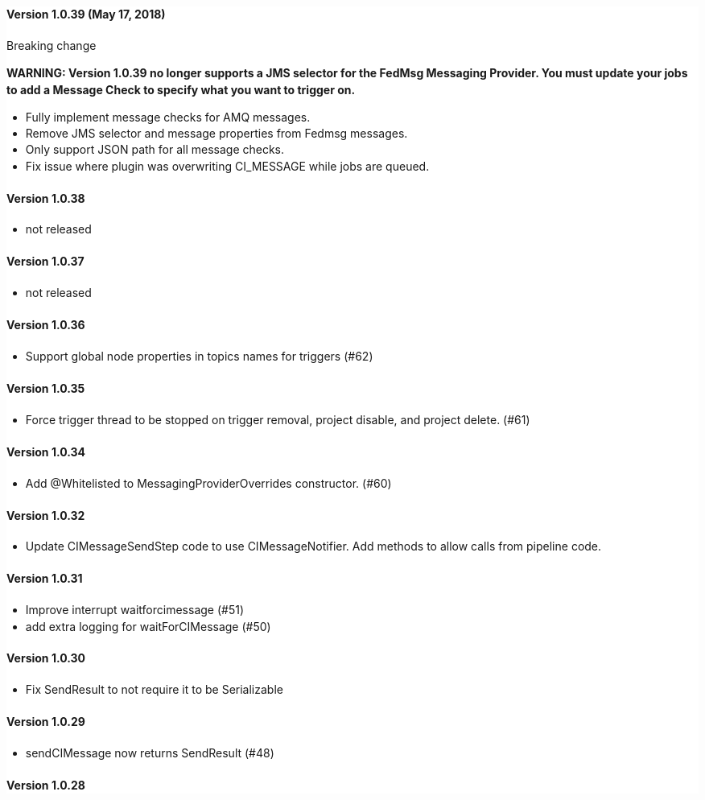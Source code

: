 #### Version 1.0.39 (May 17, 2018) 

  

Breaking change

**WARNING: Version 1.0.39 no longer supports a JMS selector for the
FedMsg Messaging Provider. You must update your jobs to add a Message
Check to specify what you want to trigger on.**

  

-   Fully implement message checks for AMQ messages.
-   Remove JMS selector and message properties from Fedmsg messages.
-   Only support JSON path for all message checks.
-   Fix issue where plugin was overwriting CI\_MESSAGE while jobs are
    queued. 

#### Version 1.0.38

-   not released

#### Version 1.0.37

-   not released

#### Version 1.0.36

-   Support global node properties in topics names for triggers (\#62)

#### Version 1.0.35

-   Force trigger thread to be stopped on trigger removal, project
    disable, and project delete. (\#61)

#### Version 1.0.34

-   Add @Whitelisted to MessagingProviderOverrides constructor. (\#60)

#### Version 1.0.32

-   Update CIMessageSendStep code to use CIMessageNotifier. Add methods
    to allow calls from pipeline code.

#### Version 1.0.31

-   Improve interrupt waitforcimessage (\#51)
-   add extra logging for waitForCIMessage (\#50)

#### Version 1.0.30

-   Fix SendResult to not require it to be Serializable

#### Version 1.0.29

-   sendCIMessage now returns SendResult (\#48)

#### Version 1.0.28
